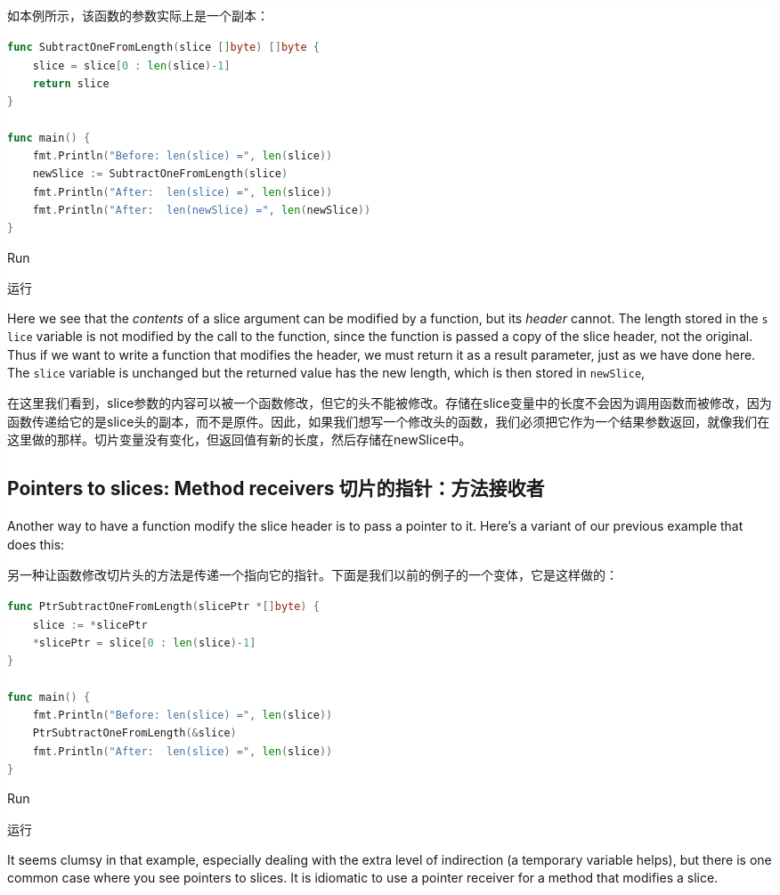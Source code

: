 如本例所示，该函数的参数实际上是一个副本：

```go linenums="1"
func SubtractOneFromLength(slice []byte) []byte {
    slice = slice[0 : len(slice)-1]
    return slice
}

func main() {
    fmt.Println("Before: len(slice) =", len(slice))
    newSlice := SubtractOneFromLength(slice)
    fmt.Println("After:  len(slice) =", len(slice))
    fmt.Println("After:  len(newSlice) =", len(newSlice))
}
```

Run

运行

Here we see that the *contents* of a slice argument can be modified by a function, but its *header* cannot. The length stored in the `slice` variable is not modified by the call to the function, since the function is passed a copy of the slice header, not the original. Thus if we want to write a function that modifies the header, we must return it as a result parameter, just as we have done here. The `slice` variable is unchanged but the returned value has the new length, which is then stored in `newSlice`,

在这里我们看到，slice参数的内容可以被一个函数修改，但它的头不能被修改。存储在slice变量中的长度不会因为调用函数而被修改，因为函数传递给它的是slice头的副本，而不是原件。因此，如果我们想写一个修改头的函数，我们必须把它作为一个结果参数返回，就像我们在这里做的那样。切片变量没有变化，但返回值有新的长度，然后存储在newSlice中。

## Pointers to slices: Method receivers 切片的指针：方法接收者

Another way to have a function modify the slice header is to pass a pointer to it. Here’s a variant of our previous example that does this:

另一种让函数修改切片头的方法是传递一个指向它的指针。下面是我们以前的例子的一个变体，它是这样做的：

```go linenums="1"
func PtrSubtractOneFromLength(slicePtr *[]byte) {
    slice := *slicePtr
    *slicePtr = slice[0 : len(slice)-1]
}

func main() {
    fmt.Println("Before: len(slice) =", len(slice))
    PtrSubtractOneFromLength(&slice)
    fmt.Println("After:  len(slice) =", len(slice))
}
```

Run

运行

It seems clumsy in that example, especially dealing with the extra level of indirection (a temporary variable helps), but there is one common case where you see pointers to slices. It is idiomatic to use a pointer receiver for a method that modifies a slice.
